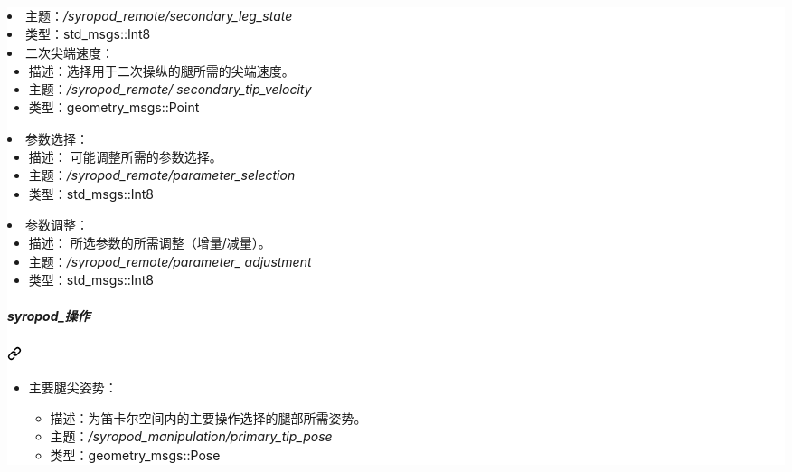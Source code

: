 <li><font style="vertical-align: inherit;"><font style="vertical-align: inherit;">主题：</font></font><em><font style="vertical-align: inherit;"><font style="vertical-align: inherit;">/syropod_remote/secondary_leg_state</font></font></em></li>
<li><font style="vertical-align: inherit;"><font style="vertical-align: inherit;">类型：std_msgs::Int8</font></font></li>
</ul>
</li>
<li><font style="vertical-align: inherit;"><font style="vertical-align: inherit;">二次尖端速度：
</font></font><ul dir="auto">
<li><font style="vertical-align: inherit;"><font style="vertical-align: inherit;">描述：选择用于二次操纵的腿所需的尖端速度。</font></font></li>
<li><font style="vertical-align: inherit;"><font style="vertical-align: inherit;">主题：</font></font><em><font style="vertical-align: inherit;"><font style="vertical-align: inherit;">/syropod_remote/ secondary_tip_velocity</font></font></em></li>
<li><font style="vertical-align: inherit;"><font style="vertical-align: inherit;">类型：geometry_msgs::Point</font></font></li>
</ul>
</li>
<li><font style="vertical-align: inherit;"><font style="vertical-align: inherit;">参数选择：
</font></font><ul dir="auto">
<li><font style="vertical-align: inherit;"><font style="vertical-align: inherit;">描述： 可能调整所需的参数选择。</font></font></li>
<li><font style="vertical-align: inherit;"><font style="vertical-align: inherit;">主题：</font></font><em><font style="vertical-align: inherit;"><font style="vertical-align: inherit;">/syropod_remote/parameter_selection</font></font></em></li>
<li><font style="vertical-align: inherit;"><font style="vertical-align: inherit;">类型：std_msgs::Int8</font></font></li>
</ul>
</li>
<li><font style="vertical-align: inherit;"><font style="vertical-align: inherit;">参数调整：
</font></font><ul dir="auto">
<li><font style="vertical-align: inherit;"><font style="vertical-align: inherit;">描述： 所选参数的所需调整（增量/减量）。</font></font></li>
<li><font style="vertical-align: inherit;"><font style="vertical-align: inherit;">主题：</font></font><em><font style="vertical-align: inherit;"><font style="vertical-align: inherit;">/syropod_remote/parameter_ adjustment</font></font></em></li>
<li><font style="vertical-align: inherit;"><font style="vertical-align: inherit;">类型：std_msgs::Int8</font></font></li>
</ul>
</li>
</ul>
<div class="markdown-heading" dir="auto"><h5 tabindex="-1" class="heading-element" dir="auto"><font style="vertical-align: inherit;"><font style="vertical-align: inherit;">syropod_操作</font></font></h5><a id="user-content-syropod_manipulation" class="anchor-element" aria-label="永久链接：syropod_manipulation" href="#syropod_manipulation"><svg class="octicon octicon-link" viewBox="0 0 16 16" version="1.1" width="16" height="16" aria-hidden="true"><path d="m7.775 3.275 1.25-1.25a3.5 3.5 0 1 1 4.95 4.95l-2.5 2.5a3.5 3.5 0 0 1-4.95 0 .751.751 0 0 1 .018-1.042.751.751 0 0 1 1.042-.018 1.998 1.998 0 0 0 2.83 0l2.5-2.5a2.002 2.002 0 0 0-2.83-2.83l-1.25 1.25a.751.751 0 0 1-1.042-.018.751.751 0 0 1-.018-1.042Zm-4.69 9.64a1.998 1.998 0 0 0 2.83 0l1.25-1.25a.751.751 0 0 1 1.042.018.751.751 0 0 1 .018 1.042l-1.25 1.25a3.5 3.5 0 1 1-4.95-4.95l2.5-2.5a3.5 3.5 0 0 1 4.95 0 .751.751 0 0 1-.018 1.042.751.751 0 0 1-1.042.018 1.998 1.998 0 0 0-2.83 0l-2.5 2.5a1.998 1.998 0 0 0 0 2.83Z"></path></svg></a></div>
<ul dir="auto">
<li>
<p dir="auto"><font style="vertical-align: inherit;"><font style="vertical-align: inherit;">主要腿尖姿势：</font></font></p>
<ul dir="auto">
<li><font style="vertical-align: inherit;"><font style="vertical-align: inherit;">描述：为笛卡尔空间内的主要操作选择的腿部所需姿势。</font></font></li>
<li><font style="vertical-align: inherit;"><font style="vertical-align: inherit;">主题：</font></font><em><font style="vertical-align: inherit;"><font style="vertical-align: inherit;">/syropod_manipulation/primary_tip_pose</font></font></em></li>
<li><font style="vertical-align: inherit;"><font style="vertical-align: inherit;">类型：geometry_msgs::Pose</font></font></li>
</ul>